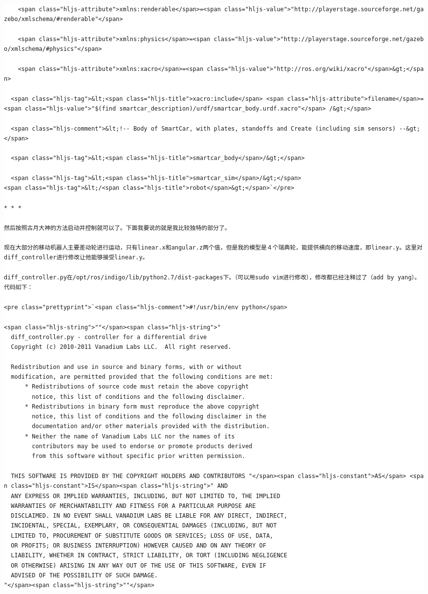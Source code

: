         <span class="hljs-attribute">xmlns:renderable</span>=<span class="hljs-value">"http://playerstage.sourceforge.net/gazebo/xmlschema/#renderable"</span>  

        <span class="hljs-attribute">xmlns:physics</span>=<span class="hljs-value">"http://playerstage.sourceforge.net/gazebo/xmlschema/#physics"</span>  

        <span class="hljs-attribute">xmlns:xacro</span>=<span class="hljs-value">"http://ros.org/wiki/xacro"</span>&gt;</span>  

      <span class="hljs-tag">&lt;<span class="hljs-title">xacro:include</span> <span class="hljs-attribute">filename</span>=<span class="hljs-value">"$(find smartcar_description)/urdf/smartcar_body.urdf.xacro"</span> /&gt;</span>  

      <span class="hljs-comment">&lt;!-- Body of SmartCar, with plates, standoffs and Create (including sim sensors) --&gt;</span>  

      <span class="hljs-tag">&lt;<span class="hljs-title">smartcar_body</span>/&gt;</span>  

      <span class="hljs-tag">&lt;<span class="hljs-title">smartcar_sim</span>/&gt;</span>  
    <span class="hljs-tag">&lt;/<span class="hljs-title">robot</span>&gt;</span>`</pre>

    * * *

    然后按照古月大神的方法启动并控制就可以了。下面我要说的就是我比较独特的部分了。 

    现在大部分的移动机器人主要差动轮进行运动，只有linear.x和angular.z两个值，但是我的模型是４个瑞典轮，能提供横向的移动速度，即linear.y。这里对diff_controller进行修改让他能够接受linear.y。 

    diff_controller.py在/opt/ros/indigo/lib/python2.7/dist-packages下。（可以用sudo vim进行修改），修改都已经注释过了（add by yang）。代码如下：

    <pre class="prettyprint">`<span class="hljs-comment">#!/usr/bin/env python</span>

    <span class="hljs-string">""</span><span class="hljs-string">"
      diff_controller.py - controller for a differential drive
      Copyright (c) 2010-2011 Vanadium Labs LLC.  All right reserved.

      Redistribution and use in source and binary forms, with or without
      modification, are permitted provided that the following conditions are met:
          * Redistributions of source code must retain the above copyright
            notice, this list of conditions and the following disclaimer.
          * Redistributions in binary form must reproduce the above copyright
            notice, this list of conditions and the following disclaimer in the
            documentation and/or other materials provided with the distribution.
          * Neither the name of Vanadium Labs LLC nor the names of its 
            contributors may be used to endorse or promote products derived 
            from this software without specific prior written permission.

      THIS SOFTWARE IS PROVIDED BY THE COPYRIGHT HOLDERS AND CONTRIBUTORS "</span><span class="hljs-constant">AS</span> <span class="hljs-constant">IS</span><span class="hljs-string">" AND
      ANY EXPRESS OR IMPLIED WARRANTIES, INCLUDING, BUT NOT LIMITED TO, THE IMPLIED
      WARRANTIES OF MERCHANTABILITY AND FITNESS FOR A PARTICULAR PURPOSE ARE
      DISCLAIMED. IN NO EVENT SHALL VANADIUM LABS BE LIABLE FOR ANY DIRECT, INDIRECT,
      INCIDENTAL, SPECIAL, EXEMPLARY, OR CONSEQUENTIAL DAMAGES (INCLUDING, BUT NOT
      LIMITED TO, PROCUREMENT OF SUBSTITUTE GOODS OR SERVICES; LOSS OF USE, DATA,
      OR PROFITS; OR BUSINESS INTERRUPTION) HOWEVER CAUSED AND ON ANY THEORY OF
      LIABILITY, WHETHER IN CONTRACT, STRICT LIABILITY, OR TORT (INCLUDING NEGLIGENCE
      OR OTHERWISE) ARISING IN ANY WAY OUT OF THE USE OF THIS SOFTWARE, EVEN IF
      ADVISED OF THE POSSIBILITY OF SUCH DAMAGE.
    "</span><span class="hljs-string">""</span>
